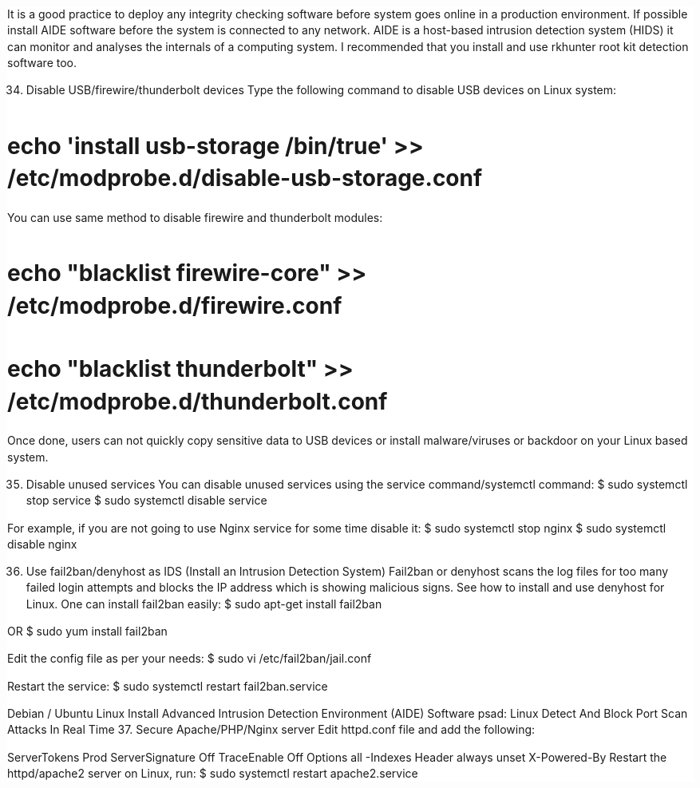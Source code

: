 It is a good practice to deploy any integrity checking software before system goes online in a production environment. If possible install AIDE software before the system is connected to any network. AIDE is a host-based intrusion detection system (HIDS) it can monitor and analyses the internals of a computing system. I recommended that you install and use rkhunter root kit detection software too.

34. Disable USB/firewire/thunderbolt devices
Type the following command to disable USB devices on Linux system:
# echo 'install usb-storage /bin/true' >> /etc/modprobe.d/disable-usb-storage.conf

You can use same method to disable firewire and thunderbolt modules:
# echo "blacklist firewire-core" >> /etc/modprobe.d/firewire.conf
# echo "blacklist thunderbolt" >> /etc/modprobe.d/thunderbolt.conf

Once done, users can not quickly copy sensitive data to USB devices or install malware/viruses or backdoor on your Linux based system.

35. Disable unused services
You can disable unused services using the service command/systemctl command:
$ sudo systemctl stop service
$ sudo systemctl disable service

For example, if you are not going to use Nginx service for some time disable it:
$ sudo systemctl stop nginx
$ sudo systemctl disable nginx

36. Use fail2ban/denyhost as IDS (Install an Intrusion Detection System)
Fail2ban or denyhost scans the log files for too many failed login attempts and blocks the IP address which is showing malicious signs. See how to install and use denyhost for Linux. One can install fail2ban easily:
$ sudo apt-get install fail2ban

OR
$ sudo yum install fail2ban

Edit the config file as per your needs:
$ sudo vi /etc/fail2ban/jail.conf

Restart the service:
$ sudo systemctl restart fail2ban.service

Debian / Ubuntu Linux Install Advanced Intrusion Detection Environment (AIDE) Software
psad: Linux Detect And Block Port Scan Attacks In Real Time
37. Secure Apache/PHP/Nginx server
Edit httpd.conf file and add the following:

ServerTokens Prod
ServerSignature Off
TraceEnable Off
Options all -Indexes
Header always unset X-Powered-By
Restart the httpd/apache2 server on Linux, run:
$ sudo systemctl restart apache2.service
